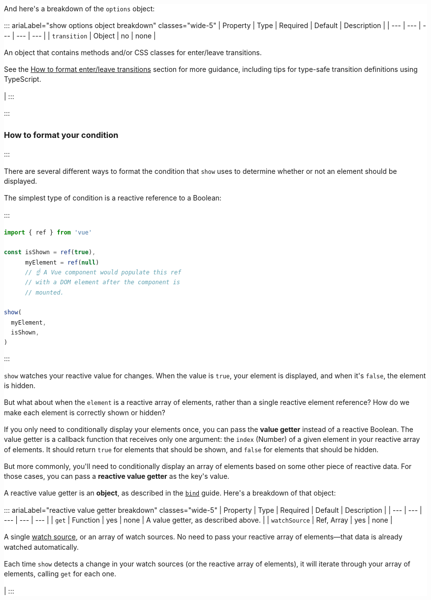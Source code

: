 
And here's a breakdown of the `options` object:

::: ariaLabel="show options object breakdown" classes="wide-5"
| Property | Type | Required | Default | Description |
| --- | --- | --- | --- | --- |
| `transition` | Object | no | none | <p>An object that contains methods and/or CSS classes for enter/leave transitions.</p><p>See the [How to format enter/leave transitions](#how-to-format-enter-leave-transitions) section for more guidance, including tips for type-safe transition definitions using TypeScript.</p> |
:::


:::
### How to format your condition
:::

There are several different ways to format the condition that `show` uses to determine whether or not an element should be displayed.

The simplest type of condition is a reactive reference to a Boolean:

:::
```js
import { ref } from 'vue'

const isShown = ref(true),
      myElement = ref(null) 
      // ☝️ A Vue component would populate this ref 
      // with a DOM element after the component is
      // mounted.

show(
  myElement,
  isShown,
)
```
:::

`show` watches your reactive value for changes. When the value is `true`, your element is displayed, and when it's `false`, the element is hidden.

But what about when the `element` is a reactive array of elements, rather than a single reactive element reference? How do we make each element is correctly shown or hidden?

If you only need to conditionally display your elements once, you can pass the **value getter** instead of a reactive Boolean. The value getter is a callback function that receives only one argument: the `index` (Number) of a given element in your reactive array of elements. It should return `true` for elements that should be shown, and `false` for elements that should be hidden.

But more commonly, you'll need to conditionally display an array of elements based on some other piece of reactive data. For those cases, you can pass a **reactive value getter** as the key's value.

A reactive value getter is an **object**, as described in the [`bind`](/docs/features/affordances/bind#how-to-format-values) guide. Here's a breakdown of that object:

::: ariaLabel="reactive value getter breakdown" classes="wide-5"
| Property | Type | Required | Default | Description |
| --- | --- | --- | --- | --- |
| `get` | Function | yes | none | A value getter, as described above. |
| `watchSource` | Ref, Array | yes | none | <p>A single [watch source](https://v3.vuejs.org/guide/reactivity-computed-watchers.html#watching-a-single-source), or an array of watch sources. No need to pass your reactive array of elements—that data is already watched automatically.</p><p>Each time `show` detects a change in your watch sources (or the reactive array of elements), it will iterate through your array of elements, calling `get` for each one.</p> |
:::
